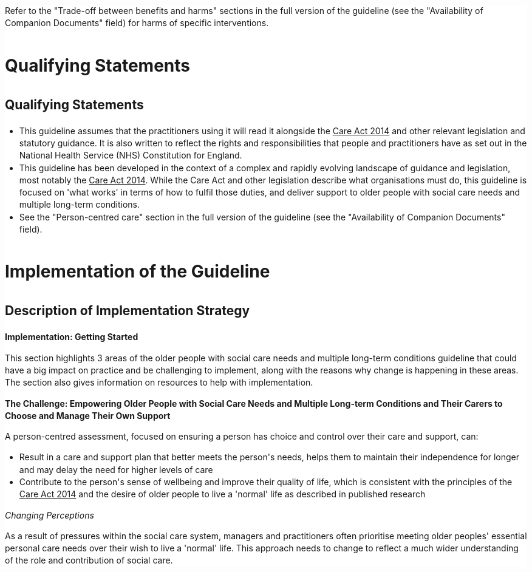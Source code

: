 
Refer to the "Trade-off between benefits and harms" sections in the full version of the guideline (see the "Availability of Companion Documents" field) for harms of specific interventions.

# Qualifying Statements

## Qualifying Statements



  * This guideline assumes that the practitioners using it will read it alongside the [Care Act 2014](http://www.legislation.gov.uk/ukpga/2014/23/contents/enacted) and other relevant legislation and statutory guidance. It is also written to reflect the rights and responsibilities that people and practitioners have as set out in the National Health Service (NHS) Constitution for England. 
  * This guideline has been developed in the context of a complex and rapidly evolving landscape of guidance and legislation, most notably the [Care Act 2014](http://www.legislation.gov.uk/ukpga/2014/23/contents/enacted). While the Care Act and other legislation describe what organisations must do, this guideline is focused on 'what works' in terms of how to fulfil those duties, and deliver support to older people with social care needs and multiple long-term conditions. 
  * See the "Person-centred care" section in the full version of the guideline (see the "Availability of Companion Documents" field). 



# Implementation of the Guideline

## Description of Implementation Strategy



**Implementation: Getting Started**

This section highlights 3 areas of the older people with social care needs and multiple long-term conditions guideline that could have a big impact on practice and be challenging to implement, along with the reasons why change is happening in these areas. The section also gives information on resources to help with implementation.

**The Challenge: Empowering Older People with Social Care Needs and Multiple Long-term Conditions and Their Carers to Choose and Manage Their Own Support**

A person-centred assessment, focused on ensuring a person has choice and control over their care and support, can:

  * Result in a care and support plan that better meets the person's needs, helps them to maintain their independence for longer and may delay the need for higher levels of care
  * Contribute to the person's sense of wellbeing and improve their quality of life, which is consistent with the principles of the [Care Act 2014](http://www.legislation.gov.uk/ukpga/2014/23/contents/enacted "UK Government Web site") and the desire of older people to live a 'normal' life as described in published research



_Changing Perceptions_

As a result of pressures within the social care system, managers and practitioners often prioritise meeting older peoples' essential personal care needs over their wish to live a 'normal' life. This approach needs to change to reflect a much wider understanding of the role and contribution of social care.
